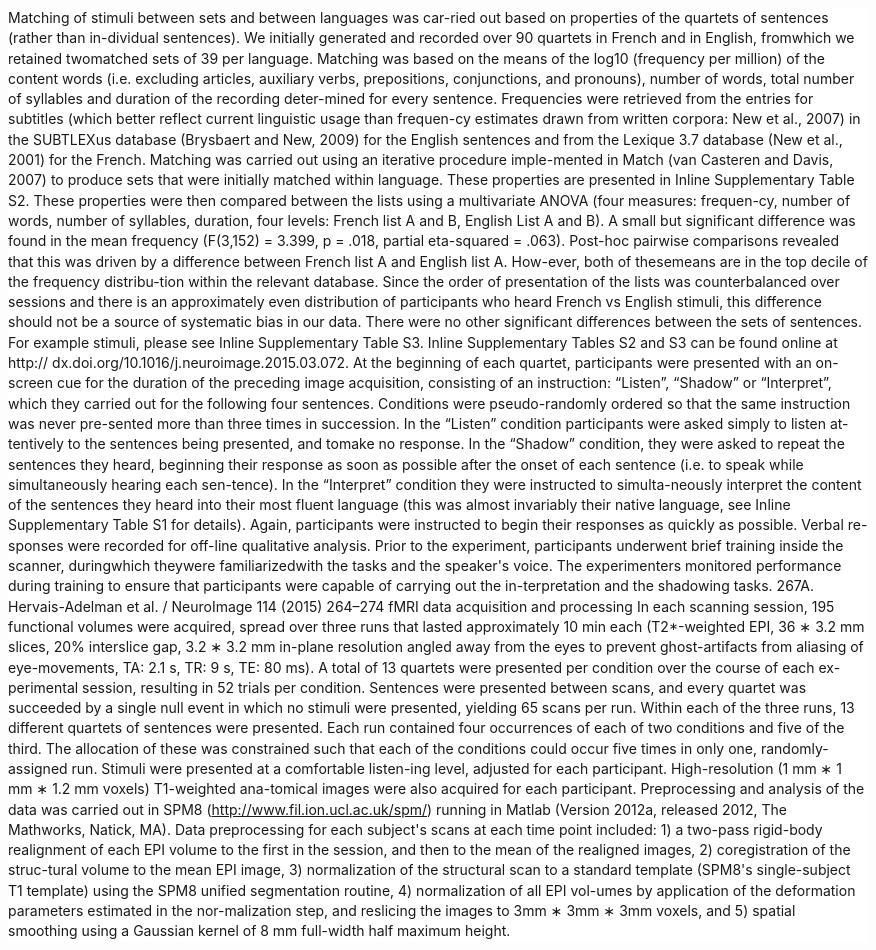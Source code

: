 Matching of stimuli between sets and between languages was car-ried out based on properties of the quartets of sentences (rather than in-dividual sentences). We initially generated and recorded over 90 quartets in French and in English, fromwhich we retained twomatched sets of 39 per language. Matching was based on the means of the log10 (frequency per million) of the content words (i.e. excluding articles, auxiliary verbs, prepositions, conjunctions, and pronouns), number of words, total number of syllables and duration of the recording deter-mined for every sentence. Frequencies were retrieved from the entries for subtitles (which better reflect current linguistic usage than frequen-cy estimates drawn from written corpora: New et al., 2007) in the SUBTLEXus database (Brysbaert and New, 2009) for the English sentences and from the Lexique 3.7 database (New et al., 2001) for the French. Matching was carried out using an iterative procedure imple-mented in Match (van Casteren and Davis, 2007) to produce sets that were initially matched within language. These properties are presented in Inline Supplementary Table S2. These properties were then compared between the lists using a multivariate ANOVA (four measures: frequen-cy, number of words, number of syllables, duration, four levels: French list A and B, English List A and B). A small but significant difference was found in the mean frequency (F(3,152) = 3.399, p = .018, partial eta-squared = .063). Post-hoc pairwise comparisons revealed that this was driven by a difference between French list A and English list A. How-ever, both of thesemeans are in the top decile of the frequency distribu-tion within the relevant database. Since the order of presentation of the lists was counterbalanced over sessions and there is an approximately even distribution of participants who heard French vs English stimuli, this difference should not be a source of systematic bias in our data. There were no other significant differences between the sets of sentences. For example stimuli, please see Inline Supplementary Table S3.
Inline Supplementary Tables S2 and S3 can be found online at http:// dx.doi.org/10.1016/j.neuroimage.2015.03.072.
At the beginning of each quartet, participants were presented with an on-screen cue for the duration of the preceding image acquisition, consisting of an instruction: “Listen”, “Shadow” or “Interpret”, which they carried out for the following four sentences. Conditions were pseudo-randomly ordered so that the same instruction was never pre-sented more than three times in succession.
In the “Listen” condition participants were asked simply to listen at-tentively to the sentences being presented, and tomake no response. In the “Shadow” condition, they were asked to repeat the sentences they heard, beginning their response as soon as possible after the onset of each sentence (i.e. to speak while simultaneously hearing each sen-tence). In the “Interpret” condition they were instructed to simulta-neously interpret the content of the sentences they heard into their most fluent language (this was almost invariably their native language, see Inline Supplementary Table S1 for details). Again, participants were instructed to begin their responses as quickly as possible. Verbal re-sponses were recorded for off-line qualitative analysis.
Prior to the experiment, participants underwent brief training inside the scanner, duringwhich theywere familiarizedwith the tasks and the speaker's voice. The experimenters monitored performance during training to ensure that participants were capable of carrying out the in-terpretation and the shadowing tasks.
267A. Hervais-Adelman et al. / NeuroImage 114 (2015) 264–274
fMRI data acquisition and processing
In each scanning session, 195 functional volumes were acquired, spread over three runs that lasted approximately 10 min each (T2*-weighted EPI, 36 ∗ 3.2 mm slices, 20% interslice gap, 3.2 ∗ 3.2 mm in-plane resolution angled away from the eyes to prevent ghost-artifacts from aliasing of eye-movements, TA: 2.1 s, TR: 9 s, TE: 80 ms). A total of 13 quartets were presented per condition over the course of each ex-perimental session, resulting in 52 trials per condition. Sentences were presented between scans, and every quartet was succeeded by a single null event in which no stimuli were presented, yielding 65 scans per run. Within each of the three runs, 13 different quartets of sentences were presented. Each run contained four occurrences of each of two conditions and five of the third. The allocation of these was constrained such that each of the conditions could occur five times in only one, randomly-assigned run. Stimuli were presented at a comfortable listen-ing level, adjusted for each participant.
High-resolution (1 mm ∗ 1 mm ∗ 1.2 mm voxels) T1-weighted ana-tomical images were also acquired for each participant.
Preprocessing and analysis of the data was carried out in SPM8 (http://www.fil.ion.ucl.ac.uk/spm/) running in Matlab (Version 2012a, released 2012, The Mathworks, Natick, MA). Data preprocessing for each subject's scans at each time point included: 1) a two-pass rigid-body realignment of each EPI volume to the first in the session, and then to the mean of the realigned images, 2) coregistration of the struc-tural volume to the mean EPI image, 3) normalization of the structural scan to a standard template (SPM8's single-subject T1 template) using the SPM8 unified segmentation routine, 4) normalization of all EPI vol-umes by application of the deformation parameters estimated in the nor-malization step, and reslicing the images to 3mm ∗ 3mm ∗ 3mm voxels, and 5) spatial smoothing using a Gaussian kernel of 8 mm full-width half maximum height.